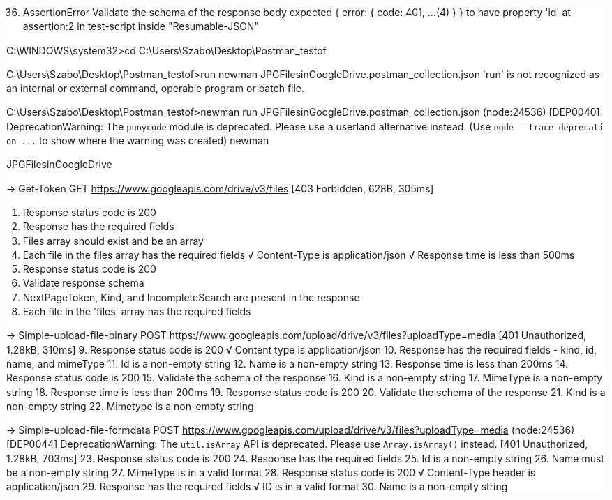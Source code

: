  36.  AssertionError            Validate the schema of the response body
                                expected { error: { code: 401, …(4) } } to have property 'id'
                                at assertion:2 in test-script
                                inside "Resumable-JSON"


C:\WINDOWS\system32>cd C:\Users\Szabo\Desktop\Postman_testof

C:\Users\Szabo\Desktop\Postman_testof>run newman JPGFilesinGoogleDrive.postman_collection.json
'run' is not recognized as an internal or external command,
operable program or batch file.

C:\Users\Szabo\Desktop\Postman_testof>newman run JPGFilesinGoogleDrive.postman_collection.json
(node:24536) [DEP0040] DeprecationWarning: The `punycode` module is deprecated. Please use a userland alternative instead.
(Use `node --trace-deprecation ...` to show where the warning was created)
newman

JPGFilesinGoogleDrive

→ Get-Token
  GET https://www.googleapis.com/drive/v3/files [403 Forbidden, 628B, 305ms]
  1. Response status code is 200
  2. Response has the required fields
  3. Files array should exist and be an array
  4. Each file in the files array has the required fields
  √  Content-Type is application/json
  √  Response time is less than 500ms
  5. Response status code is 200
  6. Validate response schema
  7. NextPageToken, Kind, and IncompleteSearch are present in the response
  8. Each file in the 'files' array has the required fields

→ Simple-upload-file-binary
  POST https://www.googleapis.com/upload/drive/v3/files?uploadType=media [401 Unauthorized, 1.28kB, 310ms]
  9. Response status code is 200
  √  Content type is application/json
 10. Response has the required fields - kind, id, name, and mimeType
 11. Id is a non-empty string
 12. Name is a non-empty string
 13. Response time is less than 200ms
 14. Response status code is 200
 15. Validate the schema of the response
 16. Kind is a non-empty string
 17. MimeType is a non-empty string
 18. Response time is less than 200ms
 19. Response status code is 200
 20. Validate the schema of the response
 21. Kind is a non-empty string
 22. Mimetype is a non-empty string

→ Simple-upload-file-formdata
  POST https://www.googleapis.com/upload/drive/v3/files?uploadType=media  (node:24536) [DEP0044] DeprecationWarning: The `util.isArray` API is deprecated. Please use `Array.isArray()` instead.
[401 Unauthorized, 1.28kB, 703ms]
 23. Response status code is 200
 24. Response has the required fields
 25. Id is a non-empty string
 26. Name must be a non-empty string
 27. MimeType is in a valid format
 28. Response status code is 200
  √  Content-Type header is application/json
 29. Response has the required fields
  √  ID is in a valid format
 30. Name is a non-empty string
